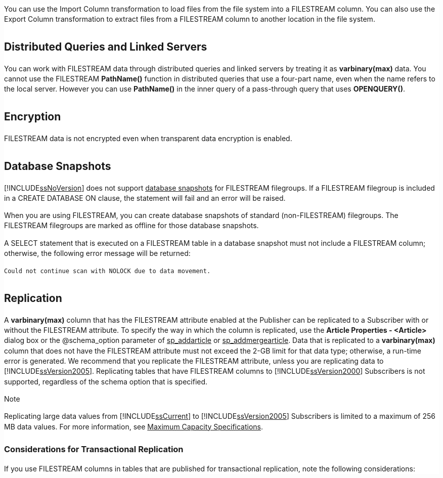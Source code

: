  You can use the Import Column transformation to load files from the file system into a FILESTREAM column. You can also use the Export Column transformation to extract files from a FILESTREAM column to another location in the file system.  
  
##  <a name="distqueries"></a> Distributed Queries and Linked Servers  
 You can work with FILESTREAM data through distributed queries and linked servers by treating it as **varbinary(max)** data. You cannot use the FILESTREAM **PathName()** function in distributed queries that use a four-part name, even when the name refers to the local server. However you can use **PathName()** in the inner query of a pass-through query that uses **OPENQUERY()**.  
  
##  <a name="encryption"></a> Encryption  
 FILESTREAM data is not encrypted even when transparent data encryption is enabled.  
  
##  <a name="DatabaseSnapshot"></a> Database Snapshots  
 [!INCLUDE[ssNoVersion](../../includes/ssnoversion-md.md)] does not support [database snapshots](../../relational-databases/databases/database-snapshots-sql-server.md) for FILESTREAM filegroups. If a FILESTREAM filegroup is included in a CREATE DATABASE ON clause, the statement will fail and an error will be raised.  
  
 When you are using FILESTREAM, you can create database snapshots of standard (non-FILESTREAM) filegroups. The FILESTREAM filegroups are marked as offline for those database snapshots.  
  
 A SELECT statement that is executed on a FILESTREAM table in a database snapshot must not include a FILESTREAM column; otherwise, the following error message will be returned:  
  
 `Could not continue scan with NOLOCK due to data movement.`  
  
##  <a name="Replication"></a> Replication  
 A **varbinary(max)** column that has the FILESTREAM attribute enabled at the Publisher can be replicated to a Subscriber with or without the FILESTREAM attribute. To specify the way in which the column is replicated, use the **Article Properties - \<Article>** dialog box or the @schema_option parameter of [sp_addarticle](../../relational-databases/system-stored-procedures/sp-addarticle-transact-sql.md) or [sp_addmergearticle](../../relational-databases/system-stored-procedures/sp-addmergearticle-transact-sql.md). Data that is replicated to a **varbinary(max)** column that does not have the FILESTREAM attribute must not exceed the 2-GB limit for that data type; otherwise, a run-time error is generated. We recommend that you replicate the FILESTREAM attribute, unless you are replicating data to [!INCLUDE[ssVersion2005](../../includes/ssversion2005-md.md)]. Replicating tables that have FILESTREAM columns to [!INCLUDE[ssVersion2000](../../includes/ssversion2000-md.md)] Subscribers is not supported, regardless of the schema option that is specified.  
  
> [!NOTE]  
>  Replicating large data values from [!INCLUDE[ssCurrent](../../includes/sscurrent-md.md)] to [!INCLUDE[ssVersion2005](../../includes/ssversion2005-md.md)] Subscribers is limited to a maximum of 256 MB data values. For more information, see [Maximum Capacity Specifications](http://go.microsoft.com/fwlink/?LinkId=103810).  
  
### Considerations for Transactional Replication  
 If you use FILESTREAM columns in tables that are published for transactional replication, note the following considerations:  
  